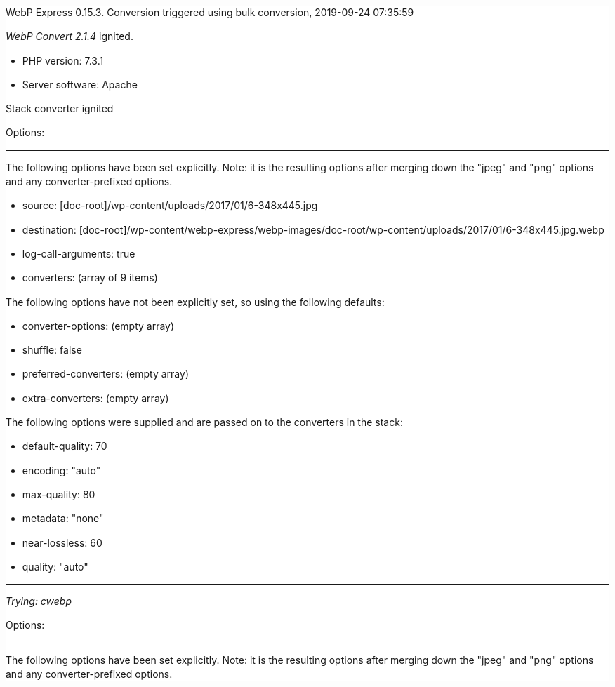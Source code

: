 WebP Express 0.15.3. Conversion triggered using bulk conversion, 2019-09-24 07:35:59


*WebP Convert 2.1.4*  ignited.

- PHP version: 7.3.1

- Server software: Apache


Stack converter ignited


Options:

------------

The following options have been set explicitly. Note: it is the resulting options after merging down the "jpeg" and "png" options and any converter-prefixed options.

- source: [doc-root]/wp-content/uploads/2017/01/6-348x445.jpg

- destination: [doc-root]/wp-content/webp-express/webp-images/doc-root/wp-content/uploads/2017/01/6-348x445.jpg.webp

- log-call-arguments: true

- converters: (array of 9 items)


The following options have not been explicitly set, so using the following defaults:

- converter-options: (empty array)

- shuffle: false

- preferred-converters: (empty array)

- extra-converters: (empty array)


The following options were supplied and are passed on to the converters in the stack:

- default-quality: 70

- encoding: "auto"

- max-quality: 80

- metadata: "none"

- near-lossless: 60

- quality: "auto"

------------



*Trying: cwebp* 


Options:

------------

The following options have been set explicitly. Note: it is the resulting options after merging down the "jpeg" and "png" options and any converter-prefixed options.
